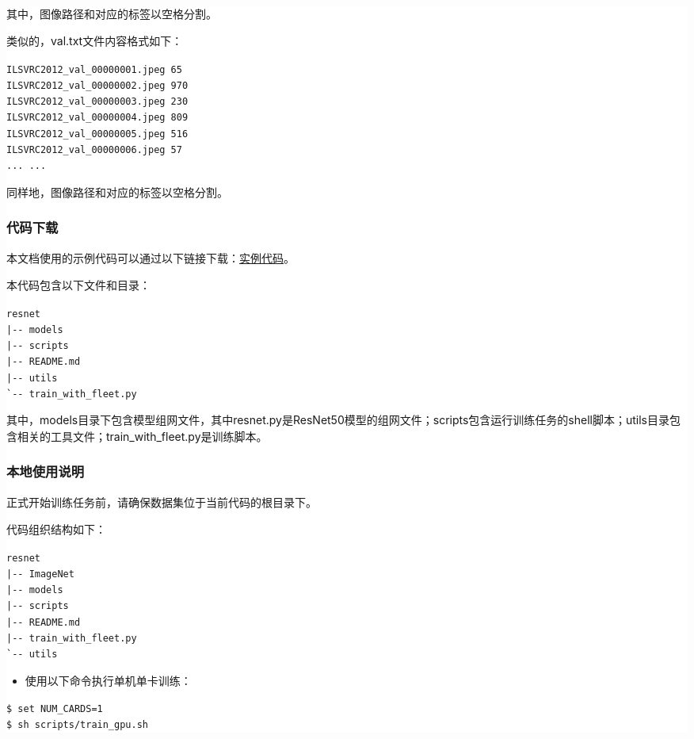其中，图像路径和对应的标签以空格分割。

类似的，val.txt文件内容格式如下：

```shell
ILSVRC2012_val_00000001.jpeg 65
ILSVRC2012_val_00000002.jpeg 970
ILSVRC2012_val_00000003.jpeg 230
ILSVRC2012_val_00000004.jpeg 809
ILSVRC2012_val_00000005.jpeg 516
ILSVRC2012_val_00000006.jpeg 57
... ...
```

同样地，图像路径和对应的标签以空格分割。

### 代码下载

本文档使用的示例代码可以通过以下链接下载：[实例代码](https://github.com/PaddlePaddle/Fleet/tree/develop/benchmark/collective/resnet)。

本代码包含以下文件和目录：

```shell
resnet
|-- models
|-- scripts
|-- README.md
|-- utils
`-- train_with_fleet.py
```

其中，models目录下包含模型组网文件，其中resnet.py是ResNet50模型的组网文件；scripts包含运行训练任务的shell脚本；utils目录包含相关的工具文件；train_with_fleet.py是训练脚本。

### 本地使用说明

正式开始训练任务前，请确保数据集位于当前代码的根目录下。

代码组织结构如下：

```shell
resnet
|-- ImageNet
|-- models
|-- scripts
|-- README.md
|-- train_with_fleet.py
`-- utils
```

* 使用以下命令执行单机单卡训练：

```shell
$ set NUM_CARDS=1
$ sh scripts/train_gpu.sh
```
